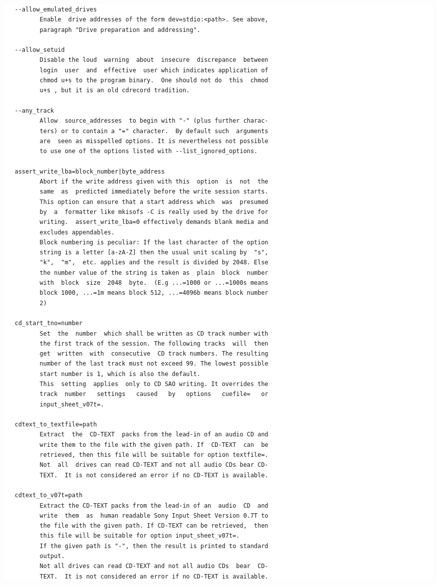        --allow_emulated_drives
              Enable  drive addresses of the form dev=stdio:<path>. See above,
              paragraph "Drive preparation and addressing".

       --allow_setuid
              Disable the loud  warning  about  insecure  discrepance  between
              login  user  and  effective  user which indicates application of
              chmod u+s to the program binary.  One should not do  this  chmod
              u+s , but it is an old cdrecord tradition.

       --any_track
              Allow  source_addresses  to begin with "-" (plus further charac-
              ters) or to contain a "=" character.  By default such  arguments
              are  seen as misspelled options. It is nevertheless not possible
              to use one of the options listed with --list_ignored_options.

       assert_write_lba=block_number|byte_address
              Abort if the write address given with this  option  is  not  the
              same  as  predicted immediately before the write session starts.
              This option can ensure that a start address which  was  presumed
              by  a  formatter like mkisofs -C is really used by the drive for
              writing.  assert_write_lba=0 effectively demands blank media and
              excludes appendables.
              Block numbering is peculiar: If the last character of the option
              string is a letter [a-zA-Z] then the usual unit scaling by  "s",
              "k",  "m",  etc. applies and the result is divided by 2048. Else
              the number value of the string is taken as  plain  block  number
              with  block  size  2048  byte.  (E.g ...=1000 or ...=1000s means
              block 1000, ...=1m means block 512, ...=4096b means block number
              2)

       cd_start_tno=number
              Set  the  number  which shall be written as CD track number with
              the first track of the session. The following tracks  will  then
              get  written  with  consecutive  CD track numbers. The resulting
              number of the last track must not exceed 99. The lowest possible
              start number is 1, which is also the default.
              This  setting  applies  only to CD SAO writing. It overrides the
              track  number   settings   caused   by   options   cuefile=   or
              input_sheet_v07t=.

       cdtext_to_textfile=path
              Extract  the  CD-TEXT  packs from the lead-in of an audio CD and
              write them to the file with the given path. If  CD-TEXT  can  be
              retrieved, then this file will be suitable for option textfile=.
              Not  all  drives can read CD-TEXT and not all audio CDs bear CD-
              TEXT.  It is not considered an error if no CD-TEXT is available.

       cdtext_to_v07t=path
              Extract the CD-TEXT packs from the lead-in of an  audio  CD  and
              write  them  as  human readable Sony Input Sheet Version 0.7T to
              the file with the given path. If CD-TEXT can be retrieved,  then
              this file will be suitable for option input_sheet_v07t=.
              If the given path is "-", then the result is printed to standard
              output.
              Not all drives can read CD-TEXT and not all audio CDs  bear  CD-
              TEXT.  It is not considered an error if no CD-TEXT is available.
